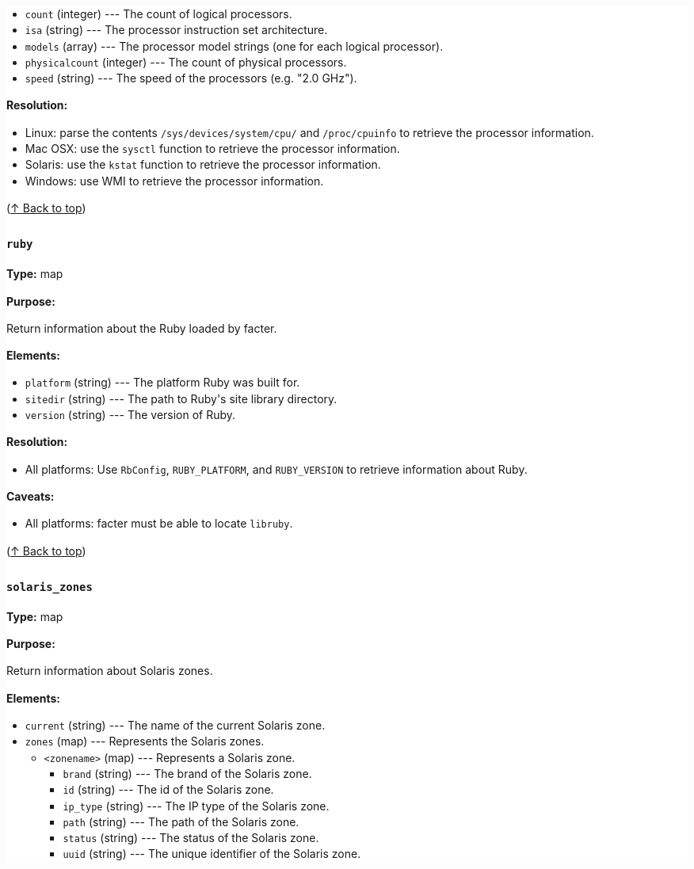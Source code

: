 * `count` (integer) --- The count of logical processors.
* `isa` (string) --- The processor instruction set architecture.
* `models` (array) --- The processor model strings (one for each logical processor).
* `physicalcount` (integer) --- The count of physical processors.
* `speed` (string) --- The speed of the processors (e.g. "2.0 GHz").


**Resolution:**

* Linux: parse the contents `/sys/devices/system/cpu/` and `/proc/cpuinfo` to retrieve the processor information.
* Mac OSX: use the `sysctl` function to retrieve the processor information.
* Solaris: use the `kstat` function to retrieve the processor information.
* Windows: use WMI to retrieve the processor information.


([↑ Back to top](#page-nav))

### `ruby`

**Type:** map

**Purpose:**

Return information about the Ruby loaded by facter.

**Elements:**

* `platform` (string) --- The platform Ruby was built for.
* `sitedir` (string) --- The path to Ruby's site library directory.
* `version` (string) --- The version of Ruby.


**Resolution:**

* All platforms: Use `RbConfig`, `RUBY_PLATFORM`, and `RUBY_VERSION` to retrieve information about Ruby.

**Caveats:**

* All platforms: facter must be able to locate `libruby`.

([↑ Back to top](#page-nav))

### `solaris_zones`

**Type:** map

**Purpose:**

Return information about Solaris zones.

**Elements:**

* `current` (string) --- The name of the current Solaris zone.
* `zones` (map) --- Represents the Solaris zones.
    * `<zonename>` (map) --- Represents a Solaris zone.
        * `brand` (string) --- The brand of the Solaris zone.
        * `id` (string) --- The id of the Solaris zone.
        * `ip_type` (string) --- The IP type of the Solaris zone.
        * `path` (string) --- The path of the Solaris zone.
        * `status` (string) --- The status of the Solaris zone.
        * `uuid` (string) --- The unique identifier of the Solaris zone.
